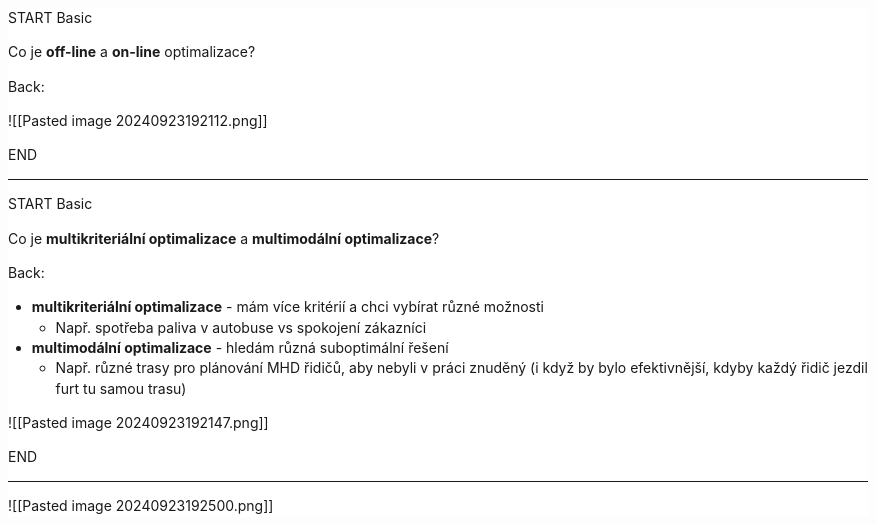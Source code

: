 

START
Basic

Co je **off-line** a **on-line** optimalizace?

Back:

![[Pasted image 20240923192112.png]]

END

---


START
Basic

Co je **multikriteriální optimalizace** a **multimodální optimalizace**?

Back:

- **multikriteriální optimalizace** - mám více kritérií a chci vybírat různé možnosti
	- Např. spotřeba paliva v autobuse vs spokojení zákazníci
- **multimodální optimalizace** - hledám různá suboptimální řešení
	- Např. různé trasy pro plánování MHD řidičů, aby nebyli v práci znuděný (i když by bylo efektivnější, kdyby každý řidič jezdil furt tu samou trasu)

![[Pasted image 20240923192147.png]]

END

---


![[Pasted image 20240923192500.png]]
